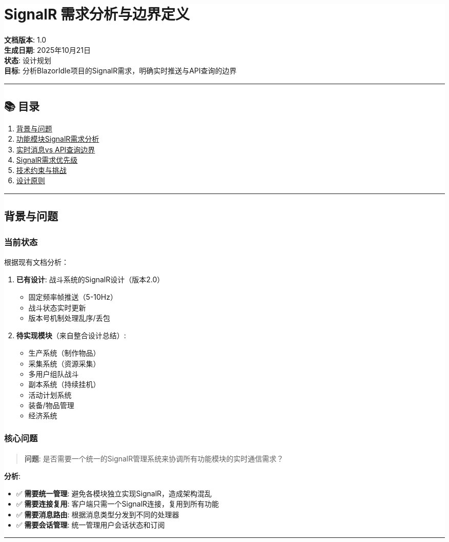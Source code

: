 # SignalR 需求分析与边界定义

**文档版本**: 1.0  
**生成日期**: 2025年10月21日  
**状态**: 设计规划  
**目标**: 分析BlazorIdle项目的SignalR需求，明确实时推送与API查询的边界

---

## 📚 目录

1. [背景与问题](#背景与问题)
2. [功能模块SignalR需求分析](#功能模块signalr需求分析)
3. [实时消息vs API查询边界](#实时消息vs-api查询边界)
4. [SignalR需求优先级](#signalr需求优先级)
5. [技术约束与挑战](#技术约束与挑战)
6. [设计原则](#设计原则)

---

## 背景与问题

### 当前状态

根据现有文档分析：

1. **已有设计**: 战斗系统的SignalR设计（版本2.0）
   - 固定频率帧推送（5-10Hz）
   - 战斗状态实时更新
   - 版本号机制处理乱序/丢包

2. **待实现模块**（来自整合设计总结）:
   - 生产系统（制作物品）
   - 采集系统（资源采集）
   - 多用户组队战斗
   - 副本系统（持续挂机）
   - 活动计划系统
   - 装备/物品管理
   - 经济系统

### 核心问题

> **问题**: 是否需要一个统一的SignalR管理系统来协调所有功能模块的实时通信需求？

**分析**:
- ✅ **需要统一管理**: 避免各模块独立实现SignalR，造成架构混乱
- ✅ **需要连接复用**: 客户端只需一个SignalR连接，复用到所有功能
- ✅ **需要消息路由**: 根据消息类型分发到不同的处理器
- ✅ **需要会话管理**: 统一管理用户会话状态和订阅

---
